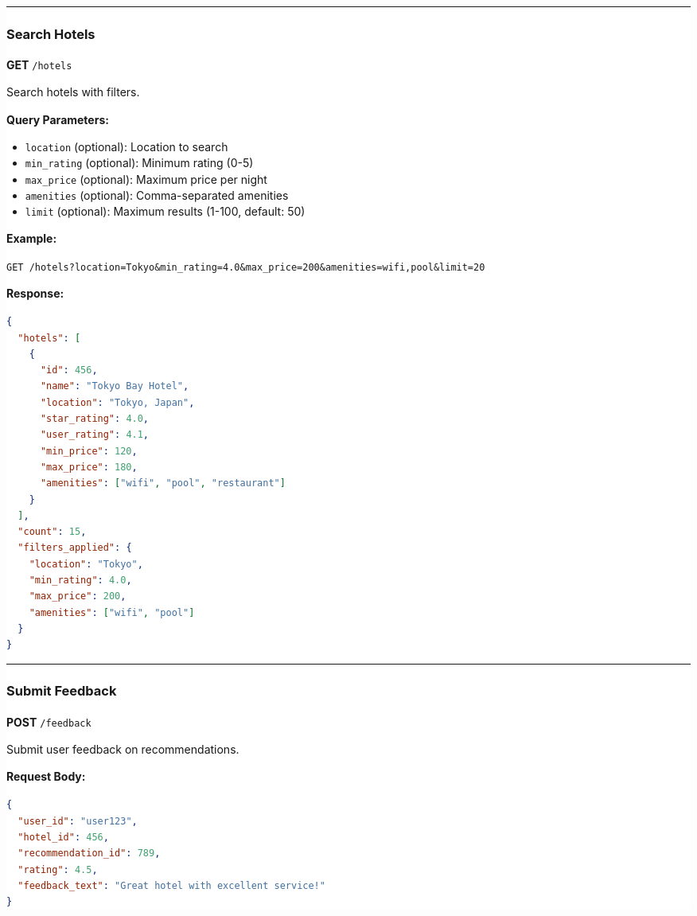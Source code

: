 ```json
```

---

### Search Hotels
**GET** `/hotels`

Search hotels with filters.

**Query Parameters:**
- `location` (optional): Location to search
- `min_rating` (optional): Minimum rating (0-5)
- `max_price` (optional): Maximum price per night
- `amenities` (optional): Comma-separated amenities
- `limit` (optional): Maximum results (1-100, default: 50)

**Example:**
```
GET /hotels?location=Tokyo&min_rating=4.0&max_price=200&amenities=wifi,pool&limit=20
```

**Response:**
```json
{
  "hotels": [
    {
      "id": 456,
      "name": "Tokyo Bay Hotel",
      "location": "Tokyo, Japan",
      "star_rating": 4.0,
      "user_rating": 4.1,
      "min_price": 120,
      "max_price": 180,
      "amenities": ["wifi", "pool", "restaurant"]
    }
  ],
  "count": 15,
  "filters_applied": {
    "location": "Tokyo",
    "min_rating": 4.0,
    "max_price": 200,
    "amenities": ["wifi", "pool"]
  }
}
```

---

### Submit Feedback
**POST** `/feedback`

Submit user feedback on recommendations.

**Request Body:**
```json
{
  "user_id": "user123",
  "hotel_id": 456,
  "recommendation_id": 789,
  "rating": 4.5,
  "feedback_text": "Great hotel with excellent service!"
}
```
